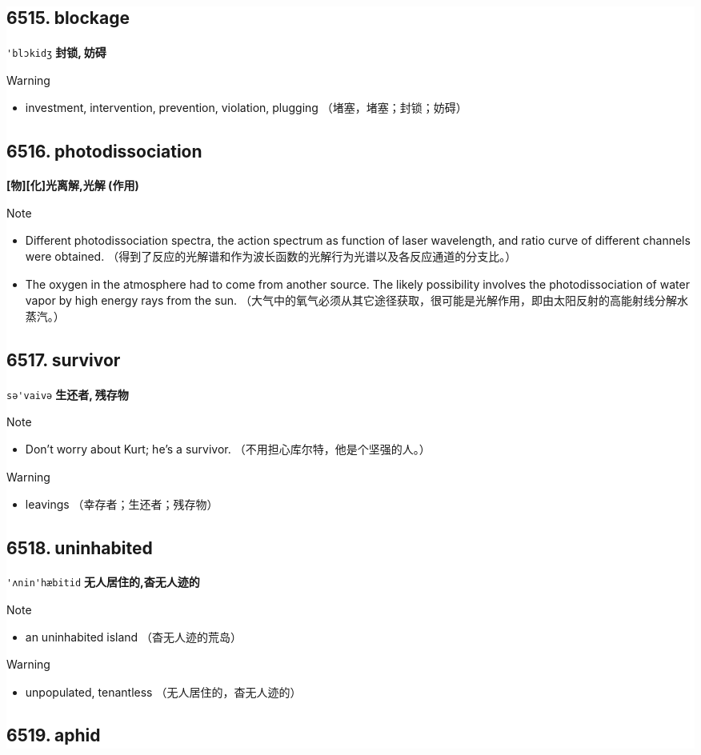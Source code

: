 ## 6515. blockage

`'blɔkidʒ`  **封锁, 妨碍**

> [!WARNING]
>
> - investment, intervention, prevention, violation, plugging （堵塞，堵塞；封锁；妨碍）
>

## 6516. photodissociation

**[物][化]光离解,光解 (作用)**

> [!NOTE]
>
> - Different photodissociation spectra, the action spectrum as function of laser wavelength, and ratio curve of different channels were obtained. （得到了反应的光解谱和作为波长函数的光解行为光谱以及各反应通道的分支比。）
>
> - The oxygen in the atmosphere had to come from another source. The likely possibility involves the photodissociation of water vapor by high energy rays from the sun. （大气中的氧气必须从其它途径获取，很可能是光解作用，即由太阳反射的高能射线分解水蒸汽。）
>

## 6517. survivor

`sə'vaivə`  **生还者, 残存物**

> [!NOTE]
>
> - Don’t worry about Kurt; he’s a survivor. （不用担心库尔特，他是个坚强的人。）
>

> [!WARNING]
>
> - leavings （幸存者；生还者；残存物）
>

## 6518. uninhabited

`'ʌnin'hæbitid`  **无人居住的,杳无人迹的**

> [!NOTE]
>
> - an uninhabited island （杳无人迹的荒岛）
>

> [!WARNING]
>
> - unpopulated, tenantless （无人居住的，杳无人迹的）
>

## 6519. aphid
